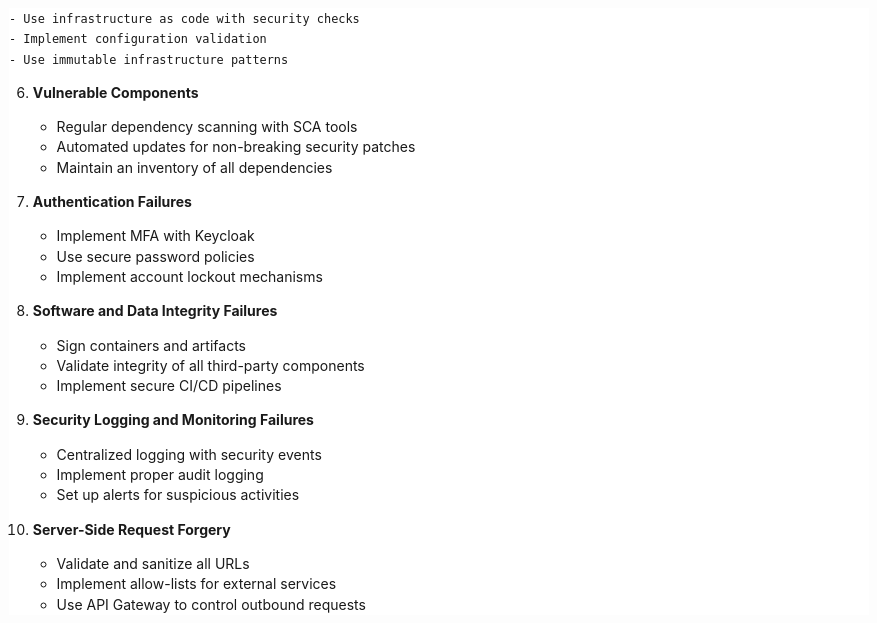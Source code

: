     - Use infrastructure as code with security checks
    - Implement configuration validation
    - Use immutable infrastructure patterns
6. **Vulnerable Components**
    
    - Regular dependency scanning with SCA tools
    - Automated updates for non-breaking security patches
    - Maintain an inventory of all dependencies
7. **Authentication Failures**
    
    - Implement MFA with Keycloak
    - Use secure password policies
    - Implement account lockout mechanisms
8. **Software and Data Integrity Failures**
    
    - Sign containers and artifacts
    - Validate integrity of all third-party components
    - Implement secure CI/CD pipelines
9. **Security Logging and Monitoring Failures**
    
    - Centralized logging with security events
    - Implement proper audit logging
    - Set up alerts for suspicious activities
10. **Server-Side Request Forgery**
    
    - Validate and sanitize all URLs
    - Implement allow-lists for external services
    - Use API Gateway to control outbound requests

